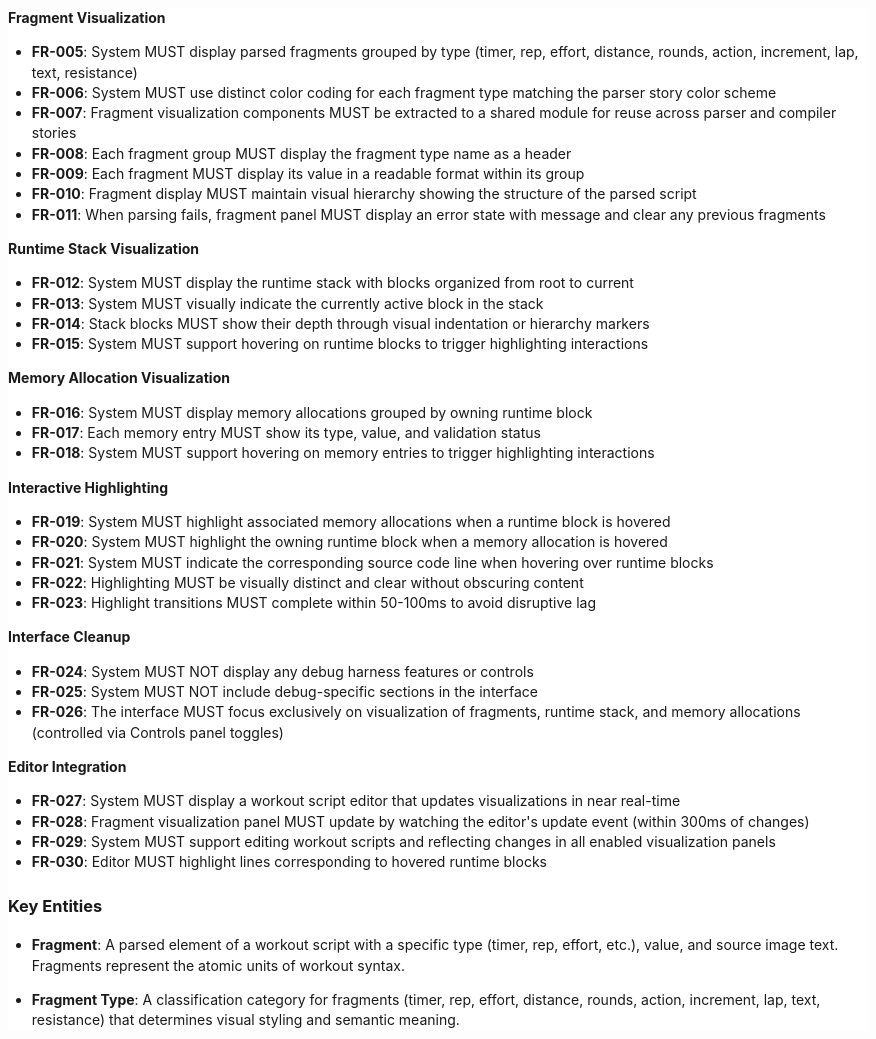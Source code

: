 **Fragment Visualization**
- **FR-005**: System MUST display parsed fragments grouped by type (timer, rep, effort, distance, rounds, action, increment, lap, text, resistance)
- **FR-006**: System MUST use distinct color coding for each fragment type matching the parser story color scheme
- **FR-007**: Fragment visualization components MUST be extracted to a shared module for reuse across parser and compiler stories
- **FR-008**: Each fragment group MUST display the fragment type name as a header
- **FR-009**: Each fragment MUST display its value in a readable format within its group
- **FR-010**: Fragment display MUST maintain visual hierarchy showing the structure of the parsed script
- **FR-011**: When parsing fails, fragment panel MUST display an error state with message and clear any previous fragments

**Runtime Stack Visualization**
- **FR-012**: System MUST display the runtime stack with blocks organized from root to current
- **FR-013**: System MUST visually indicate the currently active block in the stack
- **FR-014**: Stack blocks MUST show their depth through visual indentation or hierarchy markers
- **FR-015**: System MUST support hovering on runtime blocks to trigger highlighting interactions

**Memory Allocation Visualization**
- **FR-016**: System MUST display memory allocations grouped by owning runtime block
- **FR-017**: Each memory entry MUST show its type, value, and validation status
- **FR-018**: System MUST support hovering on memory entries to trigger highlighting interactions

**Interactive Highlighting**
- **FR-019**: System MUST highlight associated memory allocations when a runtime block is hovered
- **FR-020**: System MUST highlight the owning runtime block when a memory allocation is hovered
- **FR-021**: System MUST indicate the corresponding source code line when hovering over runtime blocks
- **FR-022**: Highlighting MUST be visually distinct and clear without obscuring content
- **FR-023**: Highlight transitions MUST complete within 50-100ms to avoid disruptive lag

**Interface Cleanup**
- **FR-024**: System MUST NOT display any debug harness features or controls
- **FR-025**: System MUST NOT include debug-specific sections in the interface
- **FR-026**: The interface MUST focus exclusively on visualization of fragments, runtime stack, and memory allocations (controlled via Controls panel toggles)

**Editor Integration**
- **FR-027**: System MUST display a workout script editor that updates visualizations in near real-time
- **FR-028**: Fragment visualization panel MUST update by watching the editor's update event (within 300ms of changes)
- **FR-029**: System MUST support editing workout scripts and reflecting changes in all enabled visualization panels
- **FR-030**: Editor MUST highlight lines corresponding to hovered runtime blocks

### Key Entities

- **Fragment**: A parsed element of a workout script with a specific type (timer, rep, effort, etc.), value, and source image text. Fragments represent the atomic units of workout syntax.

- **Fragment Type**: A classification category for fragments (timer, rep, effort, distance, rounds, action, increment, lap, text, resistance) that determines visual styling and semantic meaning.

